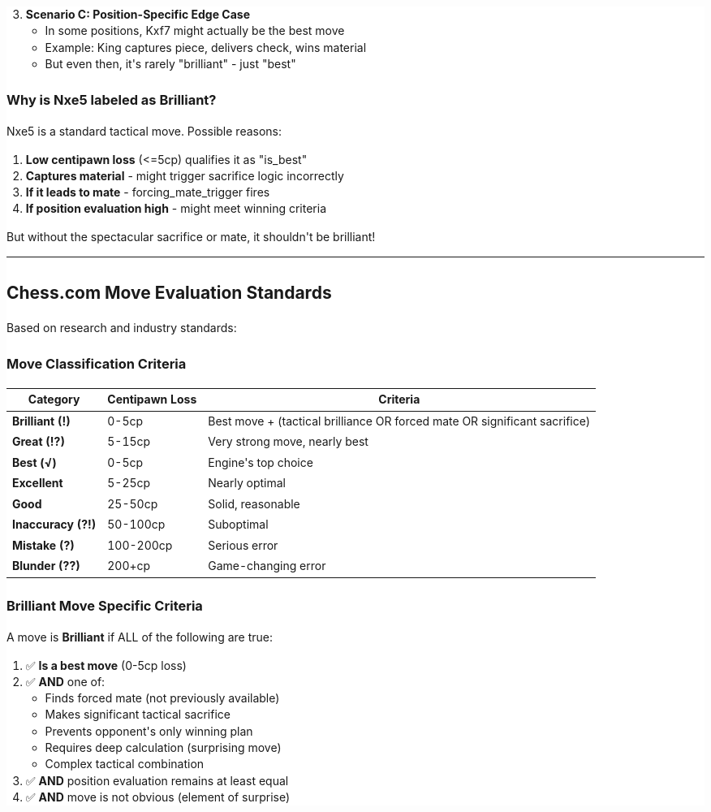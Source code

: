 3. **Scenario C: Position-Specific Edge Case**
   - In some positions, Kxf7 might actually be the best move
   - Example: King captures piece, delivers check, wins material
   - But even then, it's rarely "brilliant" - just "best"

### Why is Nxe5 labeled as Brilliant?

Nxe5 is a standard tactical move. Possible reasons:

1. **Low centipawn loss** (<=5cp) qualifies it as "is_best"
2. **Captures material** - might trigger sacrifice logic incorrectly
3. **If it leads to mate** - forcing_mate_trigger fires
4. **If position evaluation high** - might meet winning criteria

But without the spectacular sacrifice or mate, it shouldn't be brilliant!

---

## Chess.com Move Evaluation Standards

Based on research and industry standards:

### Move Classification Criteria

| Category | Centipawn Loss | Criteria |
|----------|----------------|----------|
| **Brilliant (!)** | 0-5cp | Best move + (tactical brilliance OR forced mate OR significant sacrifice) |
| **Great (!?)** | 5-15cp | Very strong move, nearly best |
| **Best (√)** | 0-5cp | Engine's top choice |
| **Excellent** | 5-25cp | Nearly optimal |
| **Good** | 25-50cp | Solid, reasonable |
| **Inaccuracy (?!)** | 50-100cp | Suboptimal |
| **Mistake (?)** | 100-200cp | Serious error |
| **Blunder (??)** | 200+cp | Game-changing error |

### Brilliant Move Specific Criteria

A move is **Brilliant** if ALL of the following are true:

1. ✅ **Is a best move** (0-5cp loss)
2. ✅ **AND** one of:
   - Finds forced mate (not previously available)
   - Makes significant tactical sacrifice
   - Prevents opponent's only winning plan
   - Requires deep calculation (surprising move)
   - Complex tactical combination
3. ✅ **AND** position evaluation remains at least equal
4. ✅ **AND** move is not obvious (element of surprise)
